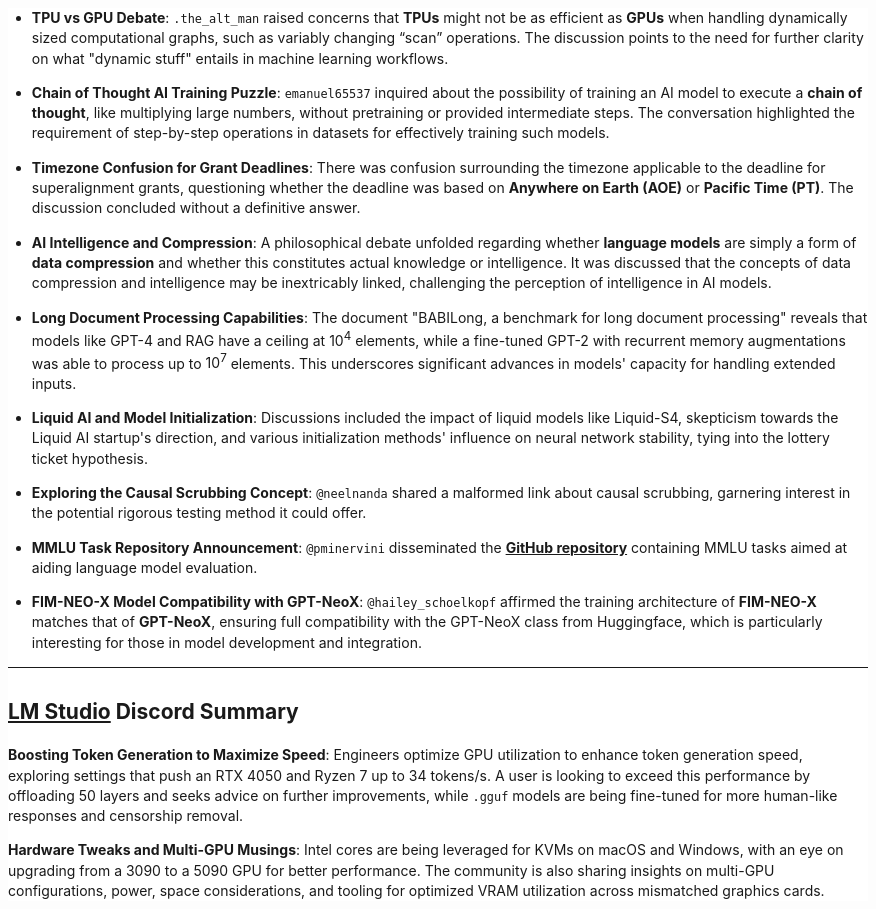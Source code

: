 - **TPU vs GPU Debate**: `.the_alt_man` raised concerns that **TPUs** might not be as efficient as **GPUs** when handling dynamically sized computational graphs, such as variably changing “scan” operations. The discussion points to the need for further clarity on what "dynamic stuff" entails in machine learning workflows.

- **Chain of Thought AI Training Puzzle**: `emanuel65537` inquired about the possibility of training an AI model to execute a **chain of thought**, like multiplying large numbers, without pretraining or provided intermediate steps. The conversation highlighted the requirement of step-by-step operations in datasets for effectively training such models.

- **Timezone Confusion for Grant Deadlines**: There was confusion surrounding the timezone applicable to the deadline for superalignment grants, questioning whether the deadline was based on **Anywhere on Earth (AOE)** or **Pacific Time (PT)**. The discussion concluded without a definitive answer.

- **AI Intelligence and Compression**: A philosophical debate unfolded regarding whether **language models** are simply a form of **data compression** and whether this constitutes actual knowledge or intelligence. It was discussed that the concepts of data compression and intelligence may be inextricably linked, challenging the perception of intelligence in AI models.

- **Long Document Processing Capabilities**: The document "BABILong, a benchmark for long document processing" reveals that models like GPT-4 and RAG have a ceiling at $10^4$ elements, while a fine-tuned GPT-2 with recurrent memory augmentations was able to process up to $10^7$ elements. This underscores significant advances in models' capacity for handling extended inputs.

- **Liquid AI and Model Initialization**: Discussions included the impact of liquid models like Liquid-S4, skepticism towards the Liquid AI startup's direction, and various initialization methods' influence on neural network stability, tying into the lottery ticket hypothesis.

- **Exploring the Causal Scrubbing Concept**: `@neelnanda` shared a malformed link about causal scrubbing, garnering interest in the potential rigorous testing method it could offer. 

- **MMLU Task Repository Announcement**: `@pminervini` disseminated the **[GitHub repository](https://github.com/EleutherAI/lm-evaluation-harness/tree/main/lm_eval/tasks/mmlu)** containing MMLU tasks aimed at aiding language model evaluation.

- **FIM-NEO-X Model Compatibility with GPT-NeoX**: `@hailey_schoelkopf` affirmed the training architecture of **FIM-NEO-X** matches that of **GPT-NeoX**, ensuring full compatibility with the GPT-NeoX class from Huggingface, which is particularly interesting for those in model development and integration.



---



## [LM Studio](https://discord.com/channels/1110598183144399058) Discord Summary

**Boosting Token Generation to Maximize Speed**: Engineers optimize GPU utilization to enhance token generation speed, exploring settings that push an RTX 4050 and Ryzen 7 up to 34 tokens/s. A user is looking to exceed this performance by offloading 50 layers and seeks advice on further improvements, while `.gguf` models are being fine-tuned for more human-like responses and censorship removal.

**Hardware Tweaks and Multi-GPU Musings**: Intel cores are being leveraged for KVMs on macOS and Windows, with an eye on upgrading from a 3090 to a 5090 GPU for better performance. The community is also sharing insights on multi-GPU configurations, power, space considerations, and tooling for optimized VRAM utilization across mismatched graphics cards.
